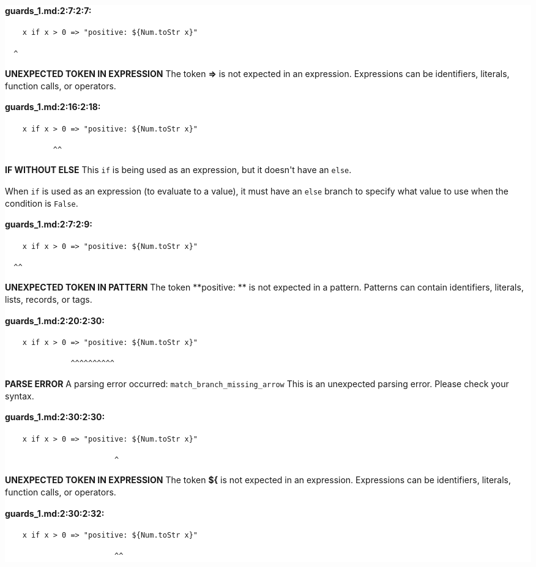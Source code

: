 **guards_1.md:2:7:2:7:**
```roc
    x if x > 0 => "positive: ${Num.toStr x}"
```
      ^


**UNEXPECTED TOKEN IN EXPRESSION**
The token **=>** is not expected in an expression.
Expressions can be identifiers, literals, function calls, or operators.

**guards_1.md:2:16:2:18:**
```roc
    x if x > 0 => "positive: ${Num.toStr x}"
```
               ^^


**IF WITHOUT ELSE**
This `if` is being used as an expression, but it doesn't have an `else`.

When `if` is used as an expression (to evaluate to a value), it must have an `else` branch to specify what value to use when the condition is `False`.

**guards_1.md:2:7:2:9:**
```roc
    x if x > 0 => "positive: ${Num.toStr x}"
```
      ^^


**UNEXPECTED TOKEN IN PATTERN**
The token **positive: ** is not expected in a pattern.
Patterns can contain identifiers, literals, lists, records, or tags.

**guards_1.md:2:20:2:30:**
```roc
    x if x > 0 => "positive: ${Num.toStr x}"
```
                   ^^^^^^^^^^


**PARSE ERROR**
A parsing error occurred: `match_branch_missing_arrow`
This is an unexpected parsing error. Please check your syntax.

**guards_1.md:2:30:2:30:**
```roc
    x if x > 0 => "positive: ${Num.toStr x}"
```
                             ^


**UNEXPECTED TOKEN IN EXPRESSION**
The token **${** is not expected in an expression.
Expressions can be identifiers, literals, function calls, or operators.

**guards_1.md:2:30:2:32:**
```roc
    x if x > 0 => "positive: ${Num.toStr x}"
```
                             ^^
